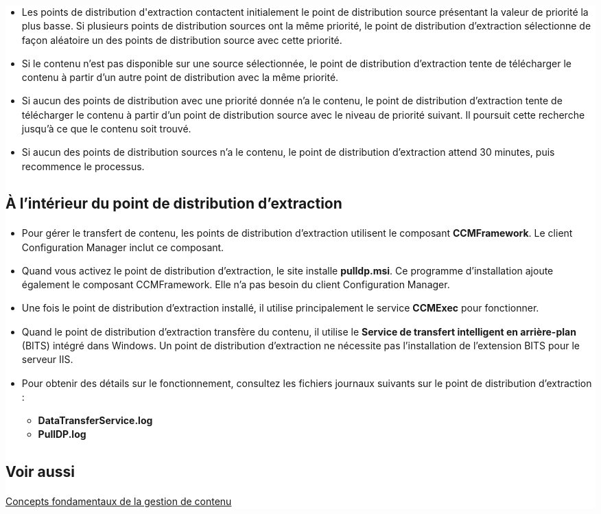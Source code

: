 -   Les points de distribution d'extraction contactent initialement le point de distribution source présentant la valeur de priorité la plus basse. Si plusieurs points de distribution sources ont la même priorité, le point de distribution d’extraction sélectionne de façon aléatoire un des points de distribution source avec cette priorité.  

-   Si le contenu n’est pas disponible sur une source sélectionnée, le point de distribution d’extraction tente de télécharger le contenu à partir d’un autre point de distribution avec la même priorité.  

-   Si aucun des points de distribution avec une priorité donnée n’a le contenu, le point de distribution d’extraction tente de télécharger le contenu à partir d’un point de distribution source avec le niveau de priorité suivant. Il poursuit cette recherche jusqu’à ce que le contenu soit trouvé.   

- Si aucun des points de distribution sources n’a le contenu, le point de distribution d’extraction attend 30 minutes, puis recommence le processus.  



## <a name="inside-the-pull-distribution-point"></a>À l’intérieur du point de distribution d’extraction 

-   Pour gérer le transfert de contenu, les points de distribution d’extraction utilisent le composant **CCMFramework**. Le client Configuration Manager inclut ce composant.  

-   Quand vous activez le point de distribution d’extraction, le site installe **pulldp.msi**. Ce programme d’installation ajoute également le composant CCMFramework. Elle n’a pas besoin du client Configuration Manager.  

-   Une fois le point de distribution d’extraction installé, il utilise principalement le service **CCMExec** pour fonctionner.  

-   Quand le point de distribution d’extraction transfère du contenu, il utilise le **Service de transfert intelligent en arrière-plan** (BITS) intégré dans Windows. Un point de distribution d’extraction ne nécessite pas l’installation de l’extension BITS pour le serveur IIS.

-  Pour obtenir des détails sur le fonctionnement, consultez les fichiers journaux suivants sur le point de distribution d’extraction :  
    - **DataTransferService.log**
    - **PullDP.log**



## <a name="see-also"></a>Voir aussi  
 [Concepts fondamentaux de la gestion de contenu](/sccm/core/plan-design/hierarchy/fundamental-concepts-for-content-management)   
